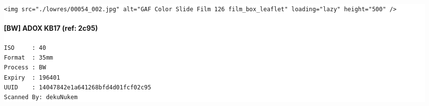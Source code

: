 	<img src="./lowres/00054_002.jpg" alt="GAF Color Slide Film 126 film_box_leaflet" loading="lazy" height="500" />
</a>

#### [BW] ADOX KB17 (ref: 2c95)

```
ISO     : 40
Format  : 35mm
Process : BW
Expiry  : 196401
UUID    : 14047842e1a641268bfd4d01fcf02c95
Scanned By: dekuNukem
```
